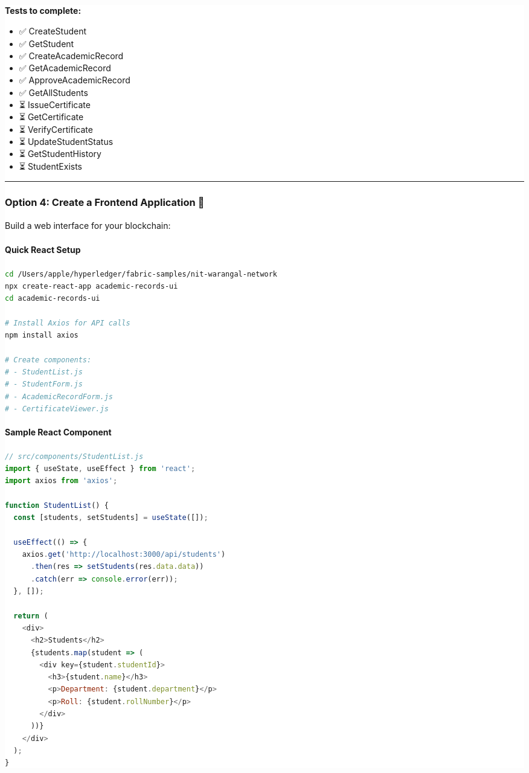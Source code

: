 **Tests to complete:**
- ✅ CreateStudent
- ✅ GetStudent
- ✅ CreateAcademicRecord
- ✅ GetAcademicRecord
- ✅ ApproveAcademicRecord
- ✅ GetAllStudents
- ⏳ IssueCertificate
- ⏳ GetCertificate
- ⏳ VerifyCertificate
- ⏳ UpdateStudentStatus
- ⏳ GetStudentHistory
- ⏳ StudentExists

---

### **Option 4: Create a Frontend Application** 🎨

Build a web interface for your blockchain:

#### Quick React Setup
```bash
cd /Users/apple/hyperledger/fabric-samples/nit-warangal-network
npx create-react-app academic-records-ui
cd academic-records-ui

# Install Axios for API calls
npm install axios

# Create components:
# - StudentList.js
# - StudentForm.js
# - AcademicRecordForm.js
# - CertificateViewer.js
```

#### Sample React Component
```javascript
// src/components/StudentList.js
import { useState, useEffect } from 'react';
import axios from 'axios';

function StudentList() {
  const [students, setStudents] = useState([]);
  
  useEffect(() => {
    axios.get('http://localhost:3000/api/students')
      .then(res => setStudents(res.data.data))
      .catch(err => console.error(err));
  }, []);
  
  return (
    <div>
      <h2>Students</h2>
      {students.map(student => (
        <div key={student.studentId}>
          <h3>{student.name}</h3>
          <p>Department: {student.department}</p>
          <p>Roll: {student.rollNumber}</p>
        </div>
      ))}
    </div>
  );
}
```